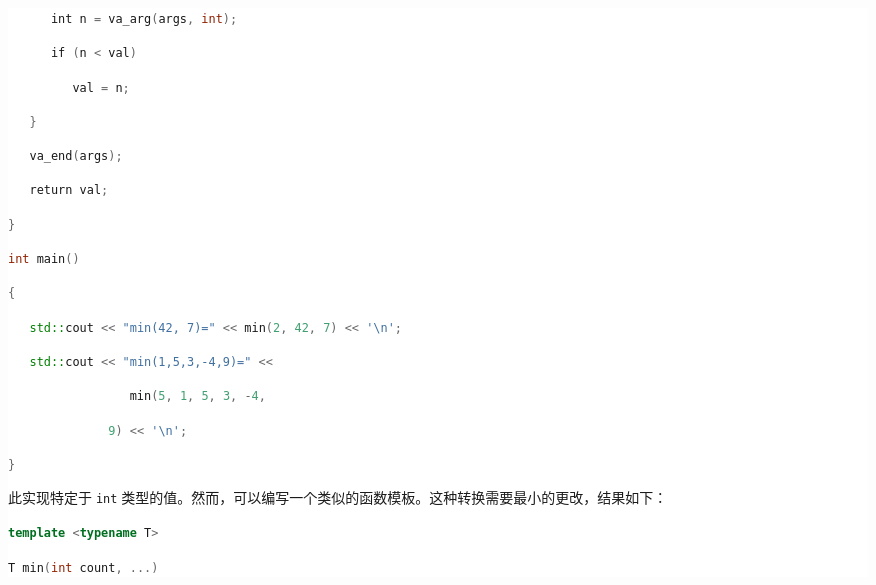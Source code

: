 ```cpp
      int n = va_arg(args, int);
```

```cpp
      if (n < val)
```

```cpp
         val = n;
```

```cpp
   }
```

```cpp
   va_end(args);
```

```cpp
   return val;
```

```cpp
}
```

```cpp
int main()
```

```cpp
{
```

```cpp
   std::cout << "min(42, 7)=" << min(2, 42, 7) << '\n';
```

```cpp
   std::cout << "min(1,5,3,-4,9)=" << 
```

```cpp
                 min(5, 1, 5, 3, -4, 
```

```cpp
              9) << '\n';
```

```cpp
}
```

此实现特定于 `int` 类型的值。然而，可以编写一个类似的函数模板。这种转换需要最小的更改，结果如下：

```cpp
template <typename T>
```

```cpp
T min(int count, ...)
```
